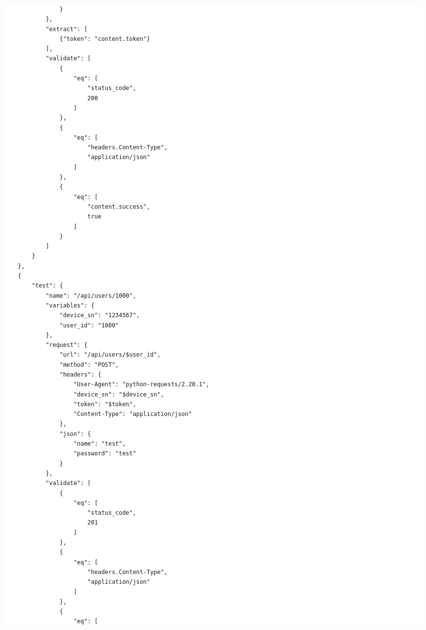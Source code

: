 ```
                }
            },
            "extract": [
                {"token": "content.token"}
            ],
            "validate": [
                {
                    "eq": [
                        "status_code",
                        200
                    ]
                },
                {
                    "eq": [
                        "headers.Content-Type",
                        "application/json"
                    ]
                },
                {
                    "eq": [
                        "content.success",
                        true
                    ]
                }
            ]
        }
    },
    {
        "test": {
            "name": "/api/users/1000",
            "variables": {
                "device_sn": "1234567",
                "user_id": "1000"
            },
            "request": {
                "url": "/api/users/$user_id",
                "method": "POST",
                "headers": {
                    "User-Agent": "python-requests/2.20.1",
                    "device_sn": "$device_sn",
                    "token": "$token",
                    "Content-Type": "application/json"
                },
                "json": {
                    "name": "test",
                    "password": "test"
                }
            },
            "validate": [
                {
                    "eq": [
                        "status_code",
                        201
                    ]
                },
                {
                    "eq": [
                        "headers.Content-Type",
                        "application/json"
                    ]
                },
                {
                    "eq": [
```